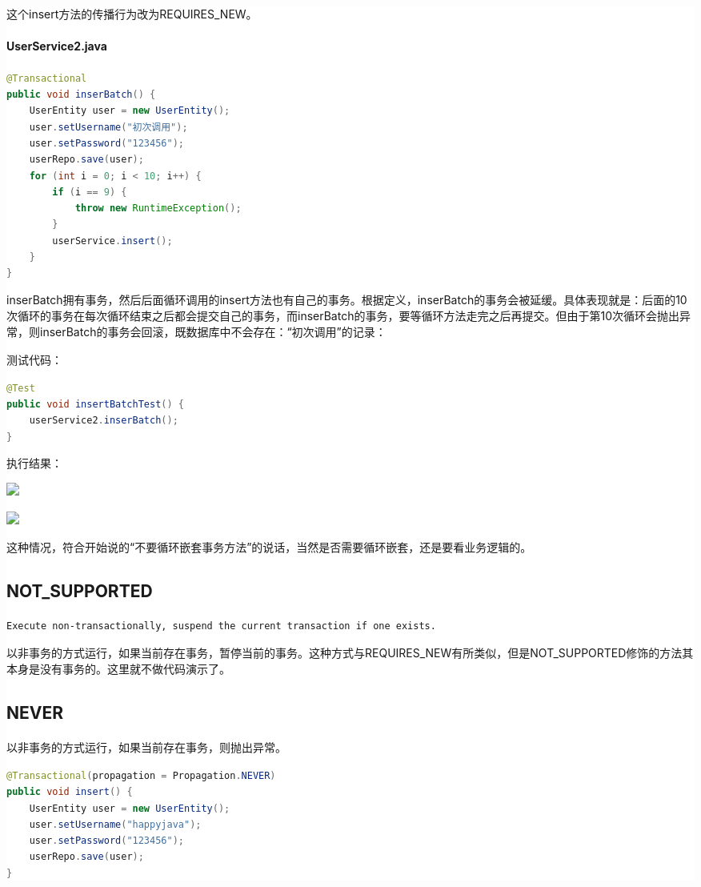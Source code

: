 这个insert方法的传播行为改为REQUIRES_NEW。

#### UserService2.java

```java
@Transactional
public void inserBatch() {
    UserEntity user = new UserEntity();
    user.setUsername("初次调用");
    user.setPassword("123456");
    userRepo.save(user);
    for (int i = 0; i < 10; i++) {
        if (i == 9) {
            throw new RuntimeException();
        }
        userService.insert();
    }
}
```

inserBatch拥有事务，然后后面循环调用的insert方法也有自己的事务。根据定义，inserBatch的事务会被延缓。具体表现就是：后面的10次循环的事务在每次循环结束之后都会提交自己的事务，而inserBatch的事务，要等循环方法走完之后再提交。但由于第10次循环会抛出异常，则inserBatch的事务会回滚，既数据库中不会存在：“初次调用”的记录：

测试代码：

```java
@Test
public void insertBatchTest() {
    userService2.inserBatch();
}
```

执行结果：

![](http://file.happyjava.cn/picgo/20190625230827.png)

![](http://file.happyjava.cn/picgo/20190625230842.png)

这种情况，符合开始说的“不要循环嵌套事务方法”的说话，当然是否需要循环嵌套，还是要看业务逻辑的。



## NOT_SUPPORTED

```
Execute non-transactionally, suspend the current transaction if one exists.
```

以非事务的方式运行，如果当前存在事务，暂停当前的事务。这种方式与REQUIRES_NEW有所类似，但是NOT_SUPPORTED修饰的方法其本身是没有事务的。这里就不做代码演示了。



## NEVER

以非事务的方式运行，如果当前存在事务，则抛出异常。

```java
@Transactional(propagation = Propagation.NEVER)
public void insert() {
    UserEntity user = new UserEntity();
    user.setUsername("happyjava");
    user.setPassword("123456");
    userRepo.save(user);
}
```
